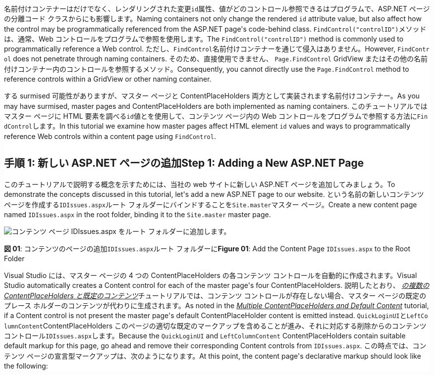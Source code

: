 
<span data-ttu-id="524e4-127">名前付けコンテナーはだけでなく、レンダリングされた変更`id`属性、値がどのコントロール参照できるはプログラムで、ASP.NET ページの分離コード クラスからにも影響します。</span><span class="sxs-lookup"><span data-stu-id="524e4-127">Naming containers not only change the rendered `id` attribute value, but also affect how the control may be programmatically referenced from the ASP.NET page's code-behind class.</span></span> <span data-ttu-id="524e4-128">`FindControl("controlID")`メソッドは、通常、Web コントロールをプログラムで参照を使用します。</span><span class="sxs-lookup"><span data-stu-id="524e4-128">The `FindControl("controlID")` method is commonly used to programmatically reference a Web control.</span></span> <span data-ttu-id="524e4-129">ただし、`FindControl`名前付けコンテナーを通じて侵入はありません。</span><span class="sxs-lookup"><span data-stu-id="524e4-129">However, `FindControl` does not penetrate through naming containers.</span></span> <span data-ttu-id="524e4-130">そのため、直接使用できません、 `Page.FindControl` GridView またはその他の名前付けコンテナー内のコントロールを参照するメソッド。</span><span class="sxs-lookup"><span data-stu-id="524e4-130">Consequently, you cannot directly use the `Page.FindControl` method to reference controls within a GridView or other naming container.</span></span>

<span data-ttu-id="524e4-131">する surmised 可能性がありますが、マスター ページと ContentPlaceHolders 両方として実装されます名前付けコンテナー。</span><span class="sxs-lookup"><span data-stu-id="524e4-131">As you may have surmised, master pages and ContentPlaceHolders are both implemented as naming containers.</span></span> <span data-ttu-id="524e4-132">このチュートリアルではマスター ページに HTML 要素を調べる`id`値とを使用して、コンテンツ ページ内の Web コントロールをプログラムで参照する方法に`FindControl`します。</span><span class="sxs-lookup"><span data-stu-id="524e4-132">In this tutorial we examine how master pages affect HTML element `id` values and ways to programmatically reference Web controls within a content page using `FindControl`.</span></span>

## <a name="step-1-adding-a-new-aspnet-page"></a><span data-ttu-id="524e4-133">手順 1: 新しい ASP.NET ページの追加</span><span class="sxs-lookup"><span data-stu-id="524e4-133">Step 1: Adding a New ASP.NET Page</span></span>

<span data-ttu-id="524e4-134">このチュートリアルで説明する概念を示すためには、当社の web サイトに新しい ASP.NET ページを追加してみましょう。</span><span class="sxs-lookup"><span data-stu-id="524e4-134">To demonstrate the concepts discussed in this tutorial, let's add a new ASP.NET page to our website.</span></span> <span data-ttu-id="524e4-135">という名前の新しいコンテンツ ページを作成する`IDIssues.aspx`ルート フォルダーにバインドすることを`Site.master`マスター ページ。</span><span class="sxs-lookup"><span data-stu-id="524e4-135">Create a new content page named `IDIssues.aspx` in the root folder, binding it to the `Site.master` master page.</span></span>


![コンテンツ ページ IDIssues.aspx をルート フォルダーに追加します。](control-id-naming-in-content-pages-vb/_static/image1.png)

<span data-ttu-id="524e4-137">**図 01**: コンテンツのページの追加`IDIssues.aspx`ルート フォルダーに</span><span class="sxs-lookup"><span data-stu-id="524e4-137">**Figure 01**: Add the Content Page `IDIssues.aspx` to the Root Folder</span></span>


<span data-ttu-id="524e4-138">Visual Studio には、マスター ページの 4 つの ContentPlaceHolders の各コンテンツ コントロールを自動的に作成されます。</span><span class="sxs-lookup"><span data-stu-id="524e4-138">Visual Studio automatically creates a Content control for each of the master page's four ContentPlaceHolders.</span></span> <span data-ttu-id="524e4-139">説明したとおり、 [*の複数の ContentPlaceHolders と既定のコンテンツ*](multiple-contentplaceholders-and-default-content-vb.md)チュートリアルでは、コンテンツ コントロールが存在しない場合、マスター ページの既定のプレース ホルダーのコンテンツが代わりに生成されます。</span><span class="sxs-lookup"><span data-stu-id="524e4-139">As noted in the [*Multiple ContentPlaceHolders and Default Content*](multiple-contentplaceholders-and-default-content-vb.md) tutorial, if a Content control is not present the master page's default ContentPlaceHolder content is emitted instead.</span></span> <span data-ttu-id="524e4-140">`QuickLoginUI`と`LeftColumnContent`ContentPlaceHolders このページの適切な既定のマークアップを含めることが進み、それに対応する削除からのコンテンツ コントロール`IDIssues.aspx`します。</span><span class="sxs-lookup"><span data-stu-id="524e4-140">Because the `QuickLoginUI` and `LeftColumnContent` ContentPlaceHolders contain suitable default markup for this page, go ahead and remove their corresponding Content controls from `IDIssues.aspx`.</span></span> <span data-ttu-id="524e4-141">この時点では、コンテンツ ページの宣言型マークアップは、次のようになります。</span><span class="sxs-lookup"><span data-stu-id="524e4-141">At this point, the content page's declarative markup should look like the following:</span></span>
